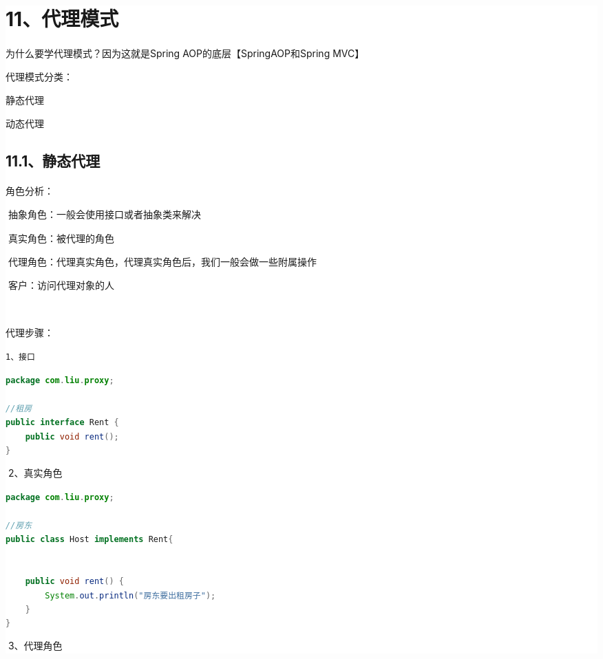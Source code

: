 # 11、代理模式

为什么要学代理模式？因为这就是Spring AOP的底层【SpringAOP和Spring MVC】

代理模式分类：

静态代理

动态代理

## 11.1、静态代理

角色分析：

​	抽象角色：一般会使用接口或者抽象类来解决

​	真实角色：被代理的角色

​	代理角色：代理真实角色，代理真实角色后，我们一般会做一些附属操作

​	客户：访问代理对象的人

​	

代理步骤：

 	1、接口

```java
package com.liu.proxy;

//租房
public interface Rent {
    public void rent();
}

```



​	 2、真实角色

```java
package com.liu.proxy;

//房东
public class Host implements Rent{


    public void rent() {
        System.out.println("房东要出租房子");
    }
}

```



​	 3、代理角色
